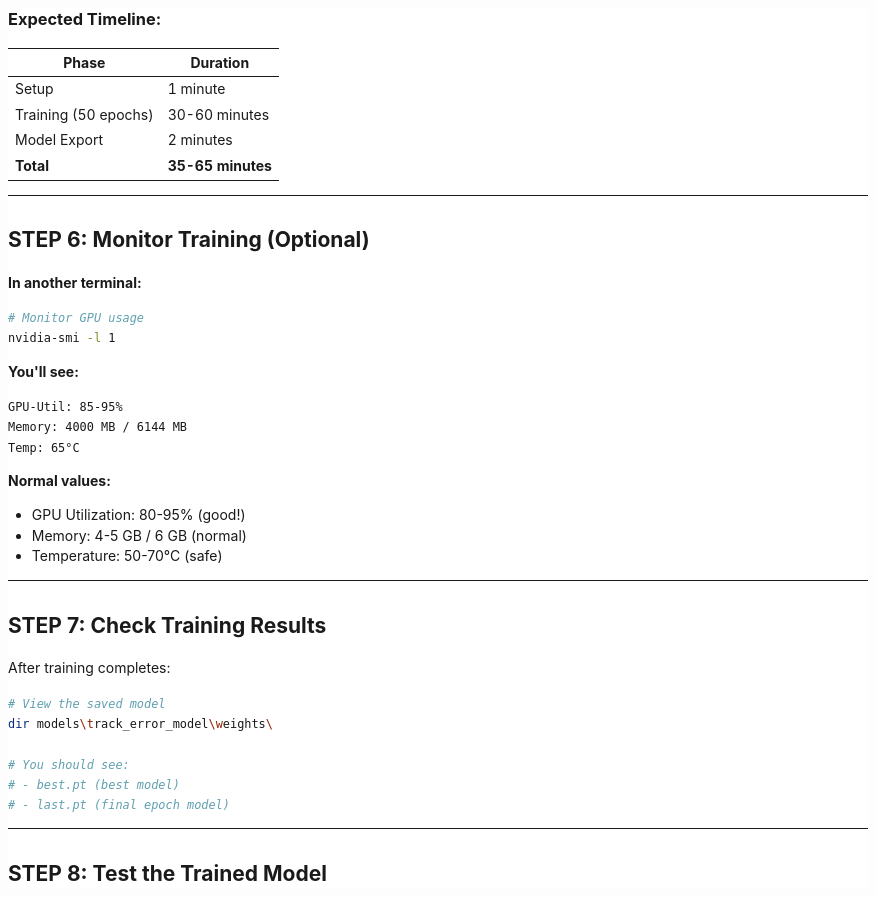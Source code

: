 ### **Expected Timeline:**

| Phase | Duration |
|-------|----------|
| Setup | 1 minute |
| Training (50 epochs) | 30-60 minutes |
| Model Export | 2 minutes |
| **Total** | **35-65 minutes** |

---

## **STEP 6: Monitor Training (Optional)**

**In another terminal:**

```bash
# Monitor GPU usage
nvidia-smi -l 1
```

**You'll see:**
```
GPU-Util: 85-95%
Memory: 4000 MB / 6144 MB
Temp: 65°C
```

**Normal values:**
- GPU Utilization: 80-95% (good!)
- Memory: 4-5 GB / 6 GB (normal)
- Temperature: 50-70°C (safe)

---

## **STEP 7: Check Training Results**

After training completes:

```bash
# View the saved model
dir models\track_error_model\weights\

# You should see:
# - best.pt (best model)
# - last.pt (final epoch model)
```

---

## **STEP 8: Test the Trained Model**
